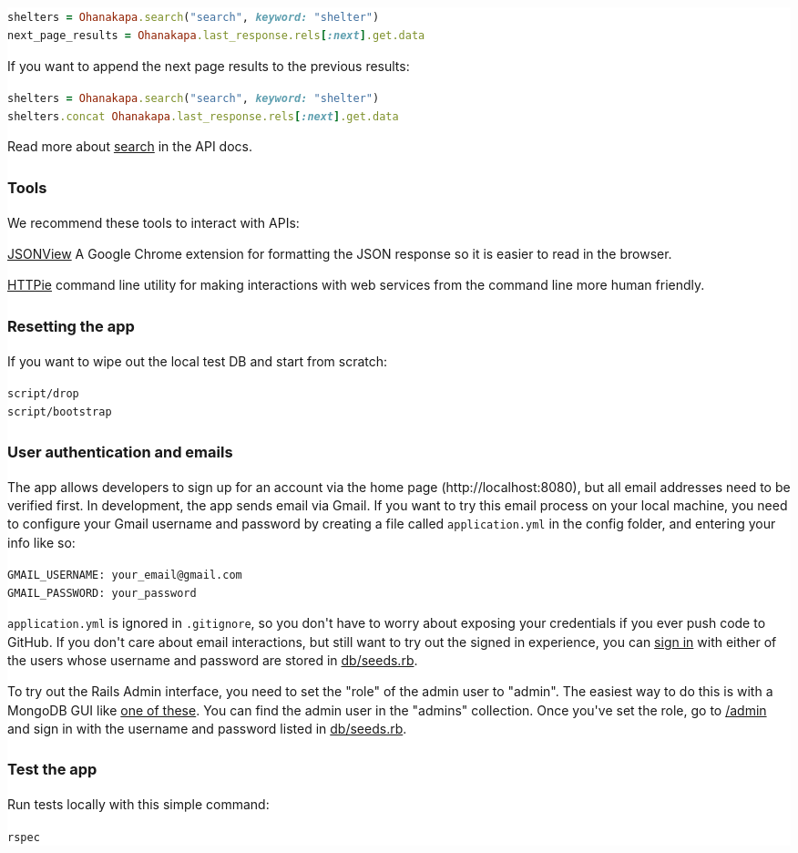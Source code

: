 ```ruby
shelters = Ohanakapa.search("search", keyword: "shelter")
next_page_results = Ohanakapa.last_response.rels[:next].get.data
```
If you want to append the next page results to the previous results:
```ruby
shelters = Ohanakapa.search("search", keyword: "shelter")
shelters.concat Ohanakapa.last_response.rels[:next].get.data
```

Read more about [search](http://ohanapi.herokuapp.com/api/docs#!/api/GET_api_search_format_get_15) in the API docs.

### Tools
We recommend these tools to interact with APIs:

[JSONView](https://chrome.google.com/webstore/detail/jsonview/chklaanhfefbnpoihckbnefhakgolnmc) A Google Chrome extension for formatting the JSON response so it is easier to read in the browser.

[HTTPie](https://github.com/jkbr/httpie) command line utility for making interactions with web services from the command line more human friendly.

### Resetting the app
If you want to wipe out the local test DB and start from scratch:

    script/drop
    script/bootstrap


### User authentication and emails
The app allows developers to sign up for an account via the home page (http://localhost:8080), but all email addresses need to be verified first. In development, the app sends email via Gmail. If you want to try this email process on your local machine, you need to configure your Gmail username and password by creating a file called `application.yml` in the config folder, and entering your info like so:

    GMAIL_USERNAME: your_email@gmail.com
    GMAIL_PASSWORD: your_password

`application.yml` is ignored in `.gitignore`, so you don't have to worry about exposing your credentials if you ever push code to GitHub. If you don't care about email interactions, but still want to try out the signed in experience, you can [sign in](http://localhost:8080/users/sign_in) with either of the users whose username and password are stored in [db/seeds.rb](https://github.com/codeforamerica/ohana-api/blob/master/db/seeds.rb).

To try out the Rails Admin interface, you need to set the "role" of the admin user to "admin". The easiest way to do this is with a MongoDB GUI like [one of these](http://docs.mongodb.org/ecosystem/tools/administration-interfaces/). You can find the admin user in the "admins" collection. Once you've set the role, go to [/admin](http://localhost:8080/admin) and sign in with the username and password listed in [db/seeds.rb](https://github.com/codeforamerica/ohana-api/blob/master/db/seeds.rb).

### Test the app
Run tests locally with this simple command:

    rspec


[fork]: http://help.github.com/fork-a-repo/
[branch]: http://learn.github.com/p/branching.html
[pr]: http://help.github.com/send-pull-requests/